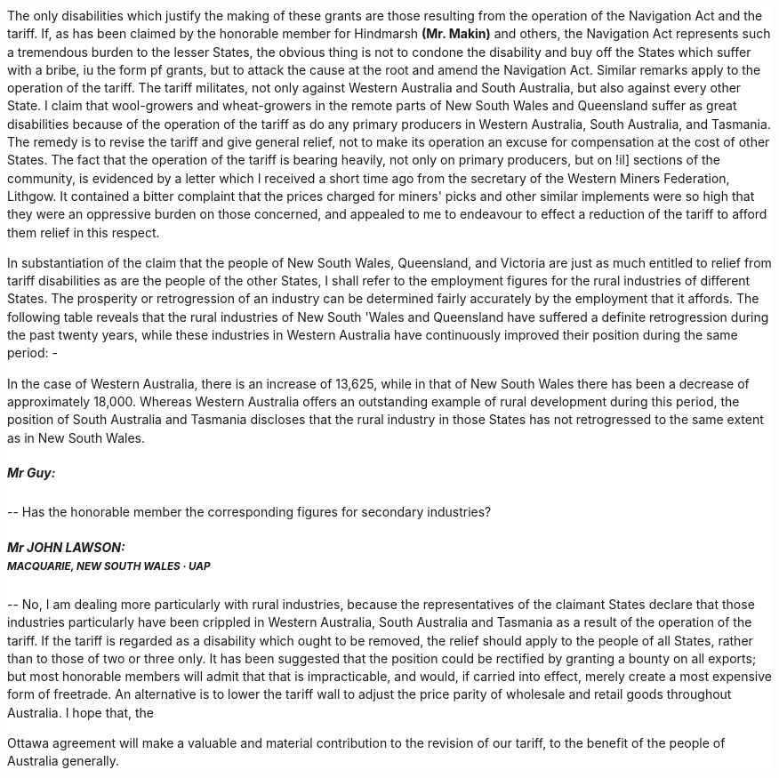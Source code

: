 The only disabilities which justify the making of these grants are those resulting from the operation of the Navigation Act and the tariff. If, as has been claimed by the honorable member for Hindmarsh  **(Mr. Makin)**  and others, the Navigation Act represents such a tremendous burden to the lesser States, the obvious thing is not to condone the disability and buy off the States which suffer with a bribe, iu the form pf grants, but to attack the cause at the root and amend  the Navigation Act. Similar remarks apply to the operation of the tariff. The tariff militates, not only against Western Australia and South Australia, but also against every other State. I claim that wool-growers and wheat-growers in the remote parts of New South Wales and Queensland suffer as great disabilities because of the operation of the tariff as do any primary producers in Western Australia, South Australia, and Tasmania. The remedy is to revise the tariff and give general relief, not to make its operation an excuse for compensation at the cost of other States. The fact that the operation of the tariff is bearing heavily, not only on primary producers, but on !il] sections of the community, is evidenced by a letter which I received a short time ago from the secretary of the Western Miners Federation, Lithgow. It contained a bitter complaint that the prices charged for miners' picks and other similar implements were so high that they were an oppressive burden on those concerned, and appealed to me to endeavour to effect a reduction of the tariff to afford them relief in this respect. 

In substantiation of the claim that the people of New South Wales, Queensland, and Victoria are just as much entitled to relief from tariff disabilities as are the people of the other States, I shall refer to the employment figures for the rural industries of different States. The prosperity or retrogression of an industry can be determined fairly accurately by the employment that it affords. The following table reveals that the rural industries of New South 'Wales and Queensland have suffered a definite retrogression during the past twenty years, while these industries in Western Australia have continuously improved their position during the same period: - 


<graphic href="135331193209284_13_0.jpg"></graphic>


In the case of Western Australia, there is an increase of 13,625, while in that of New South Wales there has been a decrease of approximately 18,000. Whereas Western Australia offers an outstanding example of rural development during this period, the position of South Australia and Tasmania discloses that the rural industry in those States has not retrogressed to the same extent as in New South Wales. 

##### Mr Guy:

-- Has the honorable member the corresponding figures for secondary industries? 

##### Mr JOHN LAWSON:<br><small class="text-muted">MACQUARIE, NEW SOUTH WALES &middot; UAP</small>

-- No, I am dealing more particularly with rural industries, because the representatives of the claimant States declare that those industries particularly have been crippled in Western Australia, South Australia and Tasmania as a result of the operation of the tariff. If the tariff is regarded as a disability which ought to be removed, the relief should apply to the people of all States, rather than to those of two or three only. It has been suggested that the position could be rectified by granting a bounty on all exports; but most honorable members will admit that that is impracticable, and would, if carried into effect, merely create a most expensive form of freetrade. An alternative is to lower the tariff wall to adjust the price parity of wholesale and retail goods throughout Australia. I hope that, the 

Ottawa agreement will make a valuable and material contribution to the revision of our tariff, to the benefit of the people of Australia generally. 
